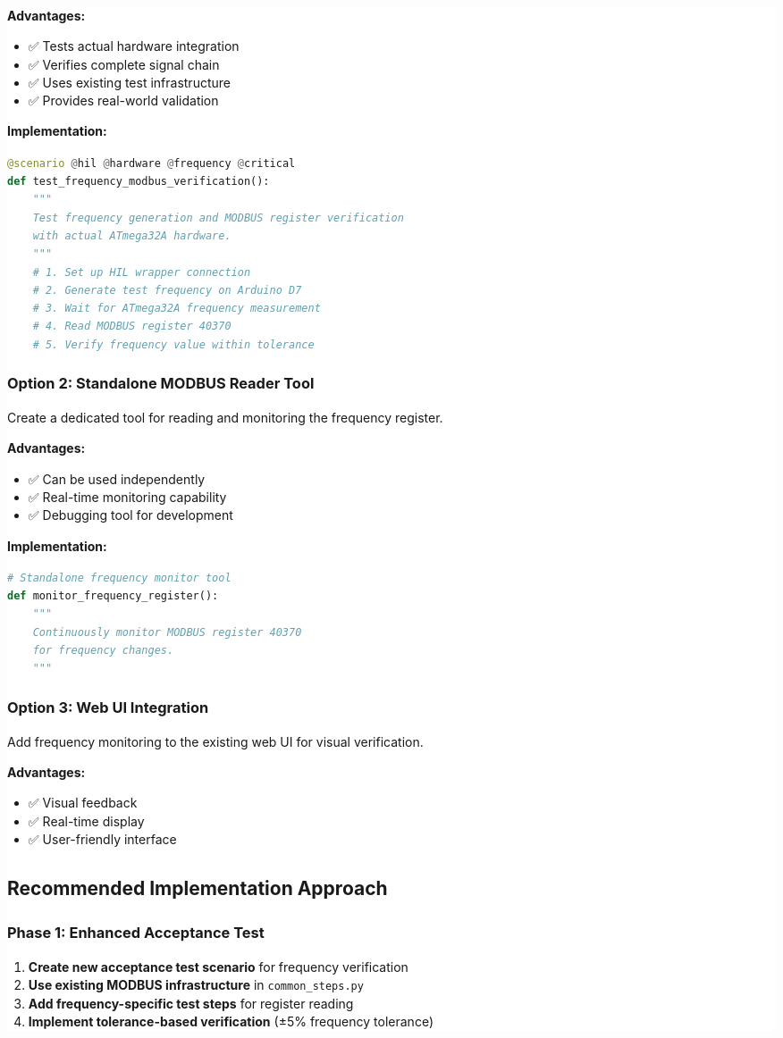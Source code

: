 **Advantages:**
- ✅ Tests actual hardware integration
- ✅ Verifies complete signal chain
- ✅ Uses existing test infrastructure
- ✅ Provides real-world validation

**Implementation:**
```python
@scenario @hil @hardware @frequency @critical
def test_frequency_modbus_verification():
    """
    Test frequency generation and MODBUS register verification
    with actual ATmega32A hardware.
    """
    # 1. Set up HIL wrapper connection
    # 2. Generate test frequency on Arduino D7
    # 3. Wait for ATmega32A frequency measurement
    # 4. Read MODBUS register 40370
    # 5. Verify frequency value within tolerance
```

### Option 2: Standalone MODBUS Reader Tool

Create a dedicated tool for reading and monitoring the frequency register.

**Advantages:**
- ✅ Can be used independently
- ✅ Real-time monitoring capability
- ✅ Debugging tool for development

**Implementation:**
```python
# Standalone frequency monitor tool
def monitor_frequency_register():
    """
    Continuously monitor MODBUS register 40370
    for frequency changes.
    """
```

### Option 3: Web UI Integration

Add frequency monitoring to the existing web UI for visual verification.

**Advantages:**
- ✅ Visual feedback
- ✅ Real-time display
- ✅ User-friendly interface

## Recommended Implementation Approach

### Phase 1: Enhanced Acceptance Test
1. **Create new acceptance test scenario** for frequency verification
2. **Use existing MODBUS infrastructure** in `common_steps.py`
3. **Add frequency-specific test steps** for register reading
4. **Implement tolerance-based verification** (±5% frequency tolerance)
